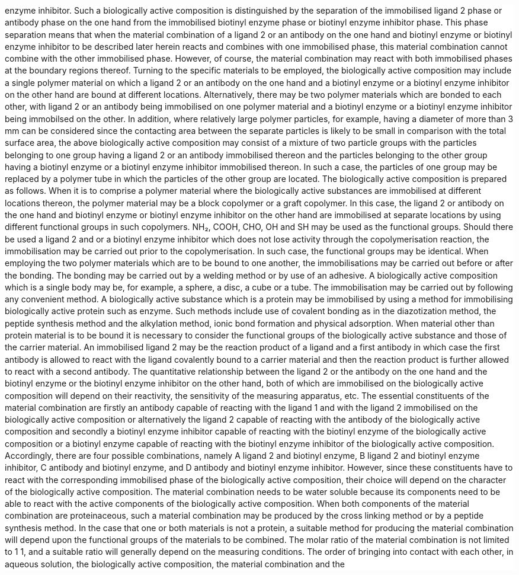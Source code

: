 enzyme inhibitor. Such a biologically active composition is distinguished by the separation of the immobilised ligand 2 phase or antibody phase on the one hand from the immobilised biotinyl enzyme phase or biotinyl enzyme inhibitor phase. This phase separation means that when the material combination of a ligand 2 or an antibody on the one hand and biotinyl enzyme or biotinyl enzyme inhibitor to be described later herein reacts and combines with one immobilised phase, this material combination cannot combine with the other immobilised phase. However, of course, the material combination may react with both immobilised phases at the boundary regions thereof. Turning to the specific materials to be employed, the biologically active composition may include a single polymer material on which a ligand 2 or an antibody on the one hand and a biotinyl enzyme or a biotinyl enzyme inhibitor on the other hand are bound at different locations. Alternatively, there may be two polymer materials which are bonded to each other, with ligand 2 or an antibody being immobilised on one polymer material and a biotinyl enzyme or a biotinyl enzyme inhibitor being immobilsed on the other. In addition, where relatively large polymer particles, for example, having a diameter of more than 3 mm can be considered since the contacting area between the separate particles is likely to be small in comparison with the total surface area, the above biologically active composition may consist of a mixture of two particle groups with the particles belonging to one group having a ligand 2 or an antibody immobilised thereon and the particles belonging to the other group having a biotinyl enzyme or a biotinyl enzyme inhibitor immobilised thereon. In such a case, the particles of one group may be replaced by a polymer tube in which the particles of the other group are located. The biologically active composition is prepared as follows. When it is to comprise a polymer material where the biologically active substances are immobilised at different locations thereon, the polymer material may be a block copolymer or a graft copolymer. In this case, the ligand 2 or antibody on the one hand and biotinyl enzyme or biotinyl enzyme inhibitor on the other hand are immobilised at separate locations by using different functional groups in such copolymers. NH₂, COOH, CHO, OH and SH may be used as the functional groups. Should there be used a ligand 2 and or a biotinyl enzyme inhibitor which does not lose activity through the copolymerisation reaction, the immobilisation may be carried out prior to the copolymerisation. In such case, the functional groups may be identical. When employing the two polymer materials which are to be bound to one another, the immobilisations may be carried out before or after the bonding. The bonding may be carried out by a welding method or by use of an adhesive. A biologically active composition which is a single body may be, for example, a sphere, a disc, a cube or a tube. The immobilisation may be carried out by following any convenient method. A biologically active substance which is a protein may be immobilised by using a method for immobilising biologically active protein such as enzyme. Such methods include use of covalent bonding as in the diazotization method, the peptide synthesis method and the alkylation method, ionic bond formation and physical adsorption. When material other than protein material is to be bound it is necessary to consider the functional groups of the biologically active substance and those of the carrier material. An immobilised ligand 2 may be the reaction product of a ligand and a first antibody in which case the first antibody is allowed to react with the ligand covalently bound to a carrier material and then the reaction product is further allowed to react with a second antibody. The quantitative relationship between the ligand 2 or the antibody on the one hand and the biotinyl enzyme or the biotinyl enzyme inhibitor on the other hand, both of which are immobilised on the biologically active composition will depend on their reactivity, the sensitivity of the measuring apparatus, etc. The essential constituents of the material combination are firstly an antibody capable of reacting with the ligand 1 and with the ligand 2 immobilised on the biologically active composition or alternatively the ligand 2 capable of reacting with the antibody of the biologically active composition and secondly a biotinyl enzyme inhibitor capable of reacting with the biotinyl enzyme of the biologically active composition or a biotinyl enzyme capable of reacting with the biotinyl enzyme inhibitor of the biologically active composition. Accordingly, there are four possible combinations, namely A ligand 2 and biotinyl enzyme, B ligand 2 and biotinyl enzyme inhibitor, C antibody and biotinyl enzyme, and D antibody and biotinyl enzyme inhibitor. However, since these constituents have to react with the corresponding immobilised phase of the biologically active composition, their choice will depend on the character of the biologically active composition. The material combination needs to be water soluble because its components need to be able to react with the active components of the biologically active composition. When both components of the material combination are proteinaceous, such a material combination may be produced by the cross linking method or by a peptide synthesis method. In the case that one or both materials is not a protein, a suitable method for producing the material combination will depend upon the functional groups of the materials to be combined. The molar ratio of the material combination is not limited to 1 1, and a suitable ratio will generally depend on the measuring conditions. The order of bringing into contact with each other, in aqueous solution, the biologically active composition, the material combination and the